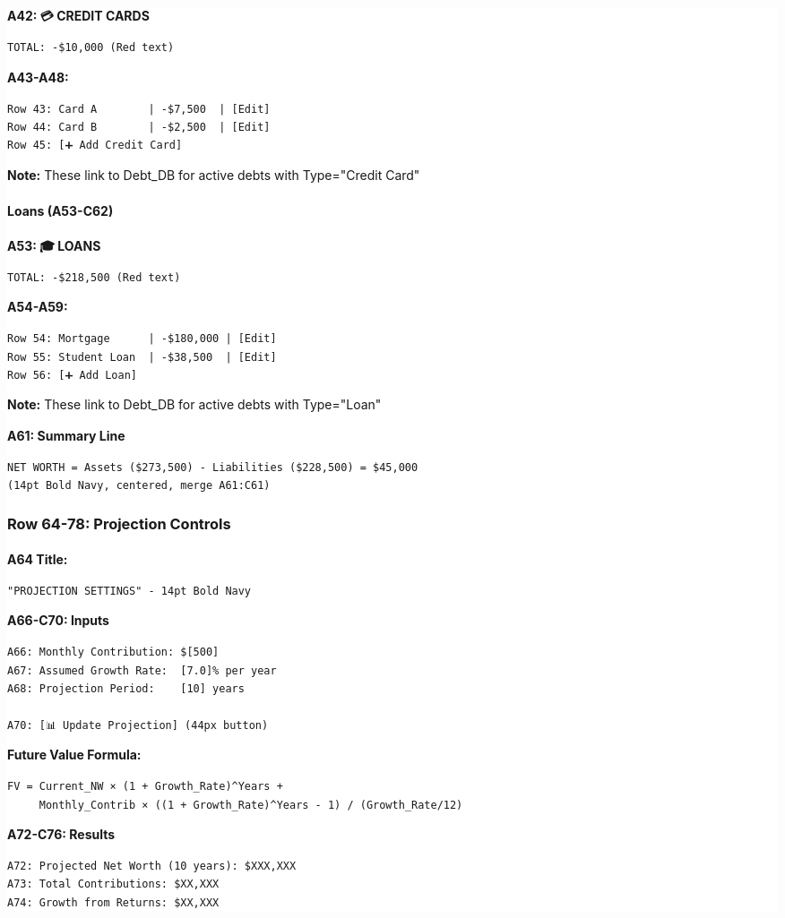 **A42: 💳 CREDIT CARDS**
```
TOTAL: -$10,000 (Red text)
```

**A43-A48:**
```
Row 43: Card A        | -$7,500  | [Edit]
Row 44: Card B        | -$2,500  | [Edit]
Row 45: [➕ Add Credit Card]
```

**Note:** These link to Debt_DB for active debts with Type="Credit Card"

#### Loans (A53-C62)

**A53: 🎓 LOANS**
```
TOTAL: -$218,500 (Red text)
```

**A54-A59:**
```
Row 54: Mortgage      | -$180,000 | [Edit]
Row 55: Student Loan  | -$38,500  | [Edit]
Row 56: [➕ Add Loan]
```

**Note:** These link to Debt_DB for active debts with Type="Loan"

**A61: Summary Line**
```
NET WORTH = Assets ($273,500) - Liabilities ($228,500) = $45,000
(14pt Bold Navy, centered, merge A61:C61)
```

### Row 64-78: Projection Controls

**A64 Title:**
```
"PROJECTION SETTINGS" - 14pt Bold Navy
```

**A66-C70: Inputs**
```
A66: Monthly Contribution: $[500]
A67: Assumed Growth Rate:  [7.0]% per year
A68: Projection Period:    [10] years

A70: [📊 Update Projection] (44px button)
```

**Future Value Formula:**
```excel
FV = Current_NW × (1 + Growth_Rate)^Years + 
     Monthly_Contrib × ((1 + Growth_Rate)^Years - 1) / (Growth_Rate/12)
```

**A72-C76: Results**
```
A72: Projected Net Worth (10 years): $XXX,XXX
A73: Total Contributions: $XX,XXX
A74: Growth from Returns: $XX,XXX
```
